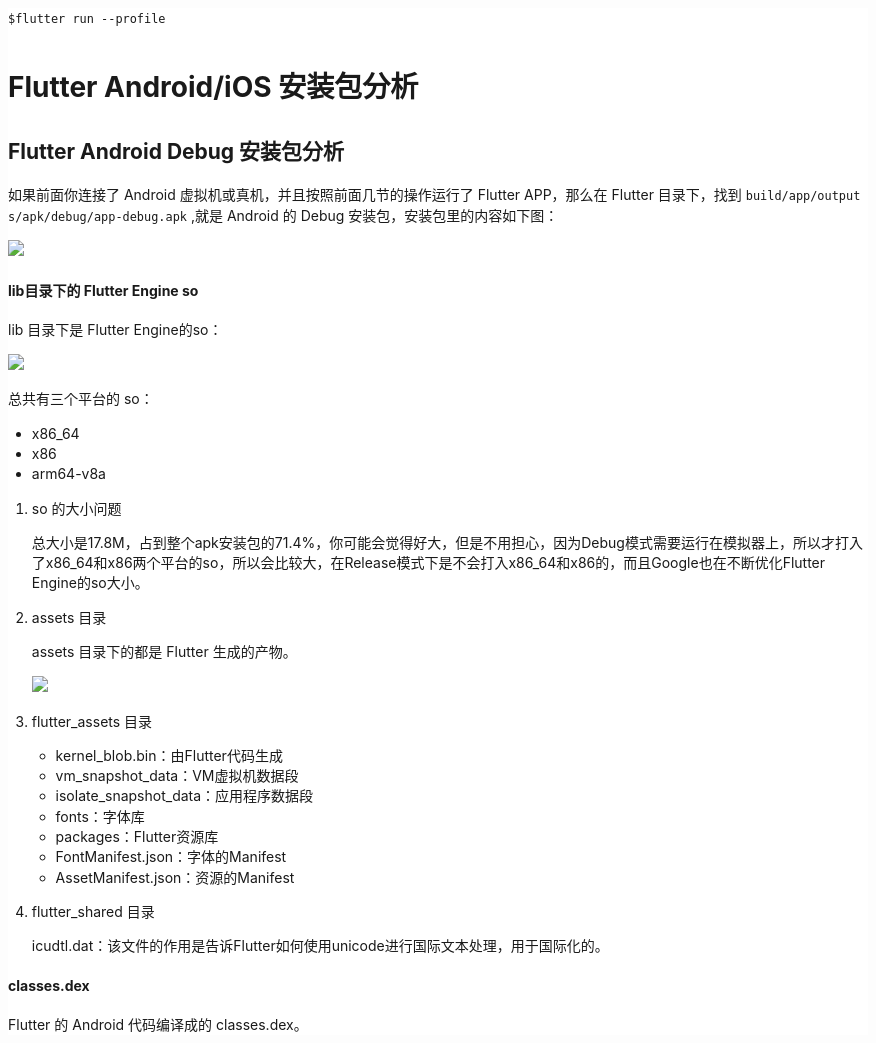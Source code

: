 
```
$flutter run --profile

```

# Flutter Android/iOS 安装包分析

## Flutter Android Debug 安装包分析

如果前面你连接了 Android 虚拟机或真机，并且按照前面几节的操作运行了 Flutter APP，那么在 Flutter 目录下，找到 `build/app/outputs/apk/debug/app-debug.apk` ,就是 Android 的 Debug 安装包，安装包里的内容如下图：

![](https://user-gold-cdn.xitu.io/2019/2/23/16918f02ccf3485c?w=2372&h=326&f=jpeg&s=86534)

#### lib目录下的 Flutter Engine so

lib 目录下是 Flutter Engine的so：

![](https://user-gold-cdn.xitu.io/2019/2/23/16918f13e87cba03?w=2390&h=292&f=jpeg&s=86020)

总共有三个平台的 so：

*   x86\_64
*   x86
*   arm64-v8a

1.  so 的大小问题
    
    总大小是17.8M，占到整个apk安装包的71.4%，你可能会觉得好大，但是不用担心，因为Debug模式需要运行在模拟器上，所以才打入了x86\_64和x86两个平台的so，所以会比较大，在Release模式下是不会打入x86\_64和x86的，而且Google也在不断优化Flutter Engine的so大小。
    
2.  assets 目录
    
    assets 目录下的都是 Flutter 生成的产物。
    
    ![](https://user-gold-cdn.xitu.io/2019/2/23/16918f96d1aa0eca?w=2358&h=454&f=jpeg&s=116813)
    
3.  flutter\_assets 目录
    
    *   kernel\_blob.bin：由Flutter代码生成
    *   vm\_snapshot\_data：VM虚拟机数据段
    *   isolate\_snapshot\_data：应用程序数据段
    *   fonts：字体库
    *   packages：Flutter资源库
    *   FontManifest.json：字体的Manifest
    *   AssetManifest.json：资源的Manifest
4.  flutter\_shared 目录
    
    icudtl.dat：该文件的作用是告诉Flutter如何使用unicode进行国际文本处理，用于国际化的。
    

#### classes.dex

Flutter 的 Android 代码编译成的 classes.dex。
